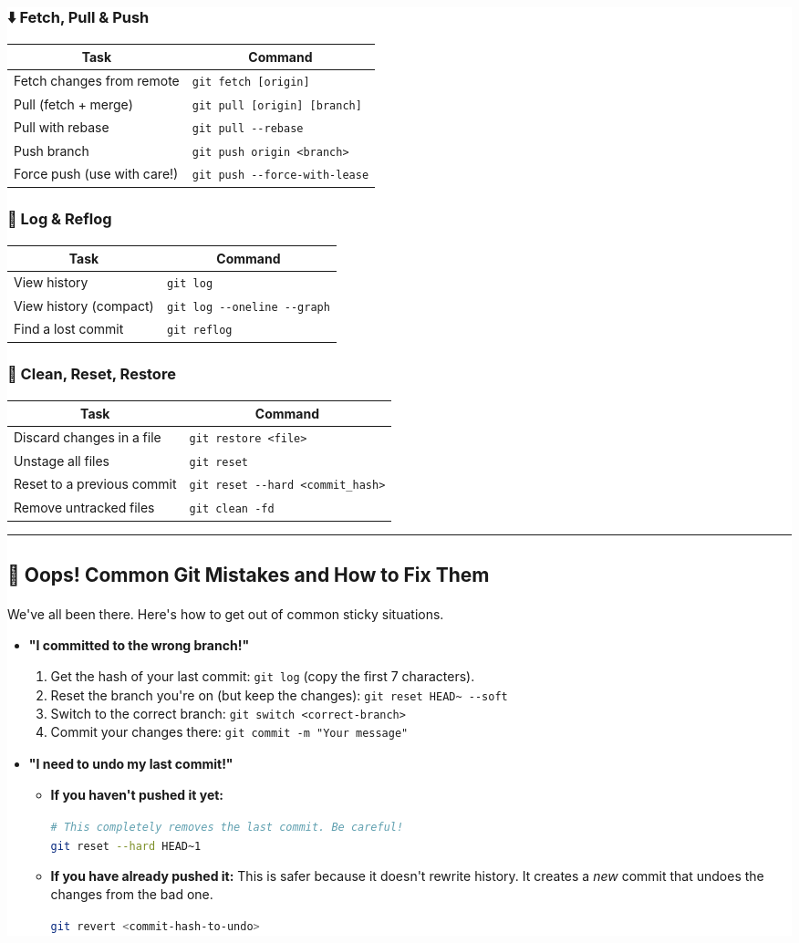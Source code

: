 ### ⬇️ Fetch, Pull & Push
| Task                        | Command |
|-----------------------------|---------|
| Fetch changes from remote   | `git fetch [origin]` |
| Pull (fetch + merge)        | `git pull [origin] [branch]` |
| Pull with rebase            | `git pull --rebase` |
| Push branch                 | `git push origin <branch>` |
| Force push (use with care!) | `git push --force-with-lease` |

### 📜 Log & Reflog
| Task                        | Command |
|-----------------------------|---------|
| View history                | `git log` |
| View history (compact)      | `git log --oneline --graph` |
| Find a lost commit          | `git reflog` |

### 🧹 Clean, Reset, Restore
| Task                        | Command |
|-----------------------------|---------|
| Discard changes in a file   | `git restore <file>` |
| Unstage all files           | `git reset` |
| Reset to a previous commit  | `git reset --hard <commit_hash>` |
| Remove untracked files      | `git clean -fd` |

---

## 🤯 Oops! Common Git Mistakes and How to Fix Them

We've all been there. Here's how to get out of common sticky situations.

*   **"I committed to the wrong branch!"**
    1.  Get the hash of your last commit: `git log` (copy the first 7 characters).
    2.  Reset the branch you're on (but keep the changes): `git reset HEAD~ --soft`
    3.  Switch to the correct branch: `git switch <correct-branch>`
    4.  Commit your changes there: `git commit -m "Your message"`

*   **"I need to undo my last commit!"**
    *   **If you haven't pushed it yet:**
        ```bash
        # This completely removes the last commit. Be careful!
        git reset --hard HEAD~1
        ```
    *   **If you have already pushed it:**
        This is safer because it doesn't rewrite history. It creates a *new* commit that undoes the changes from the bad one.
        ```bash
        git revert <commit-hash-to-undo>
        ```
